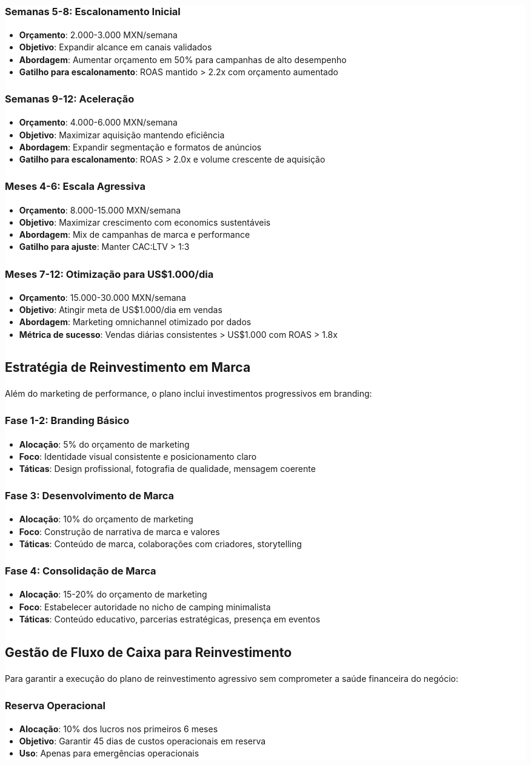 ### Semanas 5-8: Escalonamento Inicial
- **Orçamento**: 2.000-3.000 MXN/semana
- **Objetivo**: Expandir alcance em canais validados
- **Abordagem**: Aumentar orçamento em 50% para campanhas de alto desempenho
- **Gatilho para escalonamento**: ROAS mantido > 2.2x com orçamento aumentado

### Semanas 9-12: Aceleração
- **Orçamento**: 4.000-6.000 MXN/semana
- **Objetivo**: Maximizar aquisição mantendo eficiência
- **Abordagem**: Expandir segmentação e formatos de anúncios
- **Gatilho para escalonamento**: ROAS > 2.0x e volume crescente de aquisição

### Meses 4-6: Escala Agressiva
- **Orçamento**: 8.000-15.000 MXN/semana
- **Objetivo**: Maximizar crescimento com economics sustentáveis
- **Abordagem**: Mix de campanhas de marca e performance
- **Gatilho para ajuste**: Manter CAC:LTV > 1:3

### Meses 7-12: Otimização para US$1.000/dia
- **Orçamento**: 15.000-30.000 MXN/semana
- **Objetivo**: Atingir meta de US$1.000/dia em vendas
- **Abordagem**: Marketing omnichannel otimizado por dados
- **Métrica de sucesso**: Vendas diárias consistentes > US$1.000 com ROAS > 1.8x

## Estratégia de Reinvestimento em Marca

Além do marketing de performance, o plano inclui investimentos progressivos em branding:

### Fase 1-2: Branding Básico
- **Alocação**: 5% do orçamento de marketing
- **Foco**: Identidade visual consistente e posicionamento claro
- **Táticas**: Design profissional, fotografia de qualidade, mensagem coerente

### Fase 3: Desenvolvimento de Marca
- **Alocação**: 10% do orçamento de marketing
- **Foco**: Construção de narrativa de marca e valores
- **Táticas**: Conteúdo de marca, colaborações com criadores, storytelling

### Fase 4: Consolidação de Marca
- **Alocação**: 15-20% do orçamento de marketing
- **Foco**: Estabelecer autoridade no nicho de camping minimalista
- **Táticas**: Conteúdo educativo, parcerias estratégicas, presença em eventos

## Gestão de Fluxo de Caixa para Reinvestimento

Para garantir a execução do plano de reinvestimento agressivo sem comprometer a saúde financeira do negócio:

### Reserva Operacional
- **Alocação**: 10% dos lucros nos primeiros 6 meses
- **Objetivo**: Garantir 45 dias de custos operacionais em reserva
- **Uso**: Apenas para emergências operacionais
